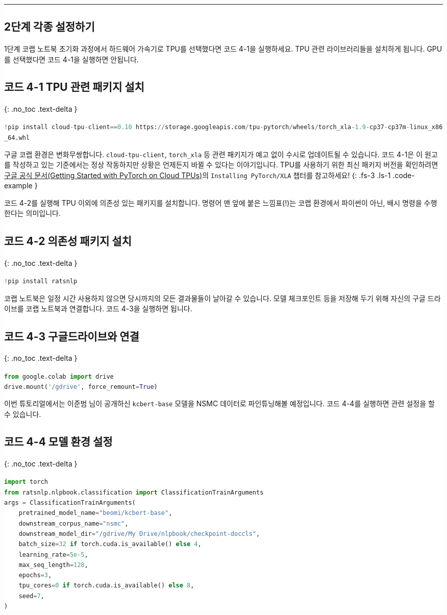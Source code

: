 
---


## 2단계 각종 설정하기

1단계 코랩 노트북 초기화 과정에서 하드웨어 가속기로 TPU를 선택했다면 코드 4-1을 실행하세요. TPU 관련 라이브러리들을 설치하게 됩니다. GPU를 선택했다면 코드 4-1을 실행하면 안됩니다.

## **코드 4-1** TPU 관련 패키지 설치
{: .no_toc .text-delta }
```python
!pip install cloud-tpu-client==0.10 https://storage.googleapis.com/tpu-pytorch/wheels/torch_xla-1.9-cp37-cp37m-linux_x86_64.whl
```

구글 코랩 환경은 변화무쌍합니다. `cloud-tpu-client`, `torch_xla` 등 관련 패키지가 예고 없이 수시로 업데이트될 수 있습니다. 코드 4-1은 이 원고를 작성하고 있는 기준에서는 정상 작동하지만 상황은 언제든지 바뀔 수 있다는 이야기입니다. TPU를 사용하기 위한 최신 패키지 버전을 확인하려면 [구글 공식 문서(Getting Started with PyTorch on Cloud TPUs)](https://colab.research.google.com/github/pytorch/xla/blob/master/contrib/colab/getting-started.ipynb)의 `Installing PyTorch/XLA` 챕터를 참고하세요!
{: .fs-3 .ls-1 .code-example }

코드 4-2를 실행해 TPU 이외에 의존성 있는 패키지를 설치합니다. 명령어 맨 앞에 붙은 느낌표(!)는 코랩 환경에서 파이썬이 아닌, 배시 명령을 수행한다는 의미입니다.

## **코드 4-2** 의존성 패키지 설치
{: .no_toc .text-delta }
```python
!pip install ratsnlp
```

코랩 노트북은 일정 시간 사용하지 않으면 당시까지의 모든 결과물들이 날아갈 수 있습니다. 모델 체크포인트 등을 저장해 두기 위해 자신의 구글 드라이브를 코랩 노트북과 연결합니다. 코드 4-3을 실행하면 됩니다.

## **코드 4-3** 구글드라이브와 연결
{: .no_toc .text-delta }
```python
from google.colab import drive
drive.mount('/gdrive', force_remount=True)
```

이번 튜토리얼에서는 이준범 님이 공개하신 `kcbert-base` 모델을 NSMC 데이터로 파인튜닝해볼 예정입니다. 코드 4-4를 실행하면 관련 설정을 할 수 있습니다.

## **코드 4-4** 모델 환경 설정
{: .no_toc .text-delta }
```python
import torch
from ratsnlp.nlpbook.classification import ClassificationTrainArguments
args = ClassificationTrainArguments(
    pretrained_model_name="beomi/kcbert-base",
    downstream_corpus_name="nsmc",
    downstream_model_dir="/gdrive/My Drive/nlpbook/checkpoint-doccls",
    batch_size=32 if torch.cuda.is_available() else 4,
    learning_rate=5e-5,
    max_seq_length=128,
    epochs=3,
    tpu_cores=0 if torch.cuda.is_available() else 8,
    seed=7,
)
```
